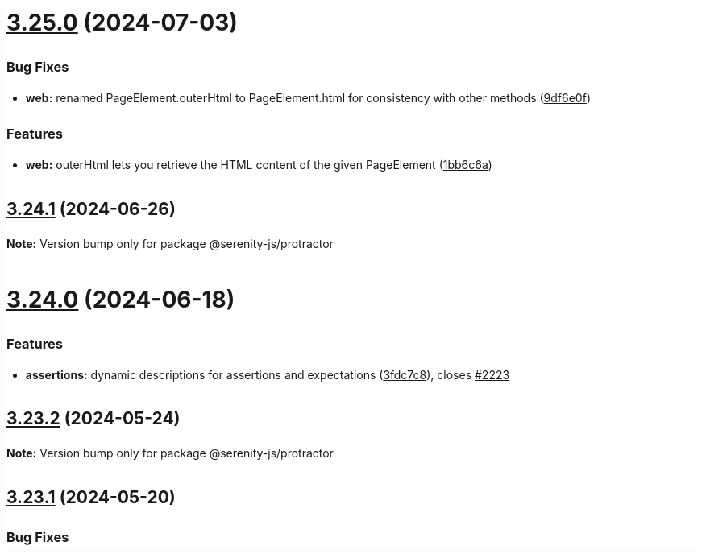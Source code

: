 


# [3.25.0](https://github.com/serenity-js/serenity-js/compare/v3.24.1...v3.25.0) (2024-07-03)


### Bug Fixes

* **web:** renamed PageElement.outerHtml to PageElement.html for consistency with other methods ([9df6e0f](https://github.com/serenity-js/serenity-js/commit/9df6e0f2eece966d50ddac92e7550baa72bcb5f1))


### Features

* **web:** outerHtml lets you retrieve the HTML content of the given PageElement ([1bb6c6a](https://github.com/serenity-js/serenity-js/commit/1bb6c6afbfea3fb0c8883f9fe4aec385aa12ac27))





## [3.24.1](https://github.com/serenity-js/serenity-js/compare/v3.24.0...v3.24.1) (2024-06-26)

**Note:** Version bump only for package @serenity-js/protractor





# [3.24.0](https://github.com/serenity-js/serenity-js/compare/v3.23.2...v3.24.0) (2024-06-18)


### Features

* **assertions:** dynamic descriptions for assertions and expectations ([3fdc7c8](https://github.com/serenity-js/serenity-js/commit/3fdc7c83880d58f509c8b9e9e2494167a99444f0)), closes [#2223](https://github.com/serenity-js/serenity-js/issues/2223)





## [3.23.2](https://github.com/serenity-js/serenity-js/compare/v3.23.1...v3.23.2) (2024-05-24)

**Note:** Version bump only for package @serenity-js/protractor





## [3.23.1](https://github.com/serenity-js/serenity-js/compare/v3.23.0...v3.23.1) (2024-05-20)


### Bug Fixes
